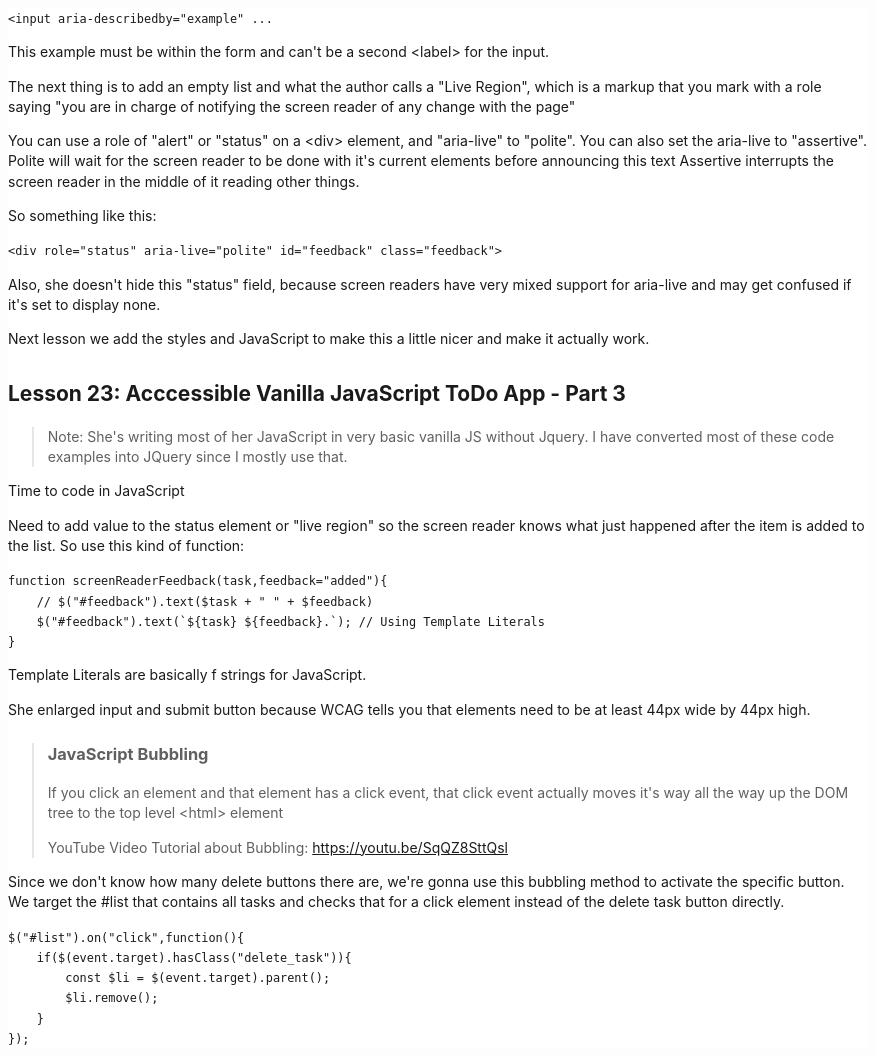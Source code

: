 	<input aria-describedby="example" ...

This example must be within the form and can't be a second \<label\> for the input.

The next thing is to add an empty list and what the author calls a "Live Region", which is a markup that you mark with a role saying "you are in charge of notifying the screen reader of any change with the page"

You can use a role of "alert" or "status" on a \<div\> element, and "aria-live" to "polite". You can also set the aria-live to "assertive".
	Polite will wait for the screen reader to be done with it's current elements before announcing this text
	Assertive interrupts the screen reader in the middle of it reading other things.

So something like this:

	<div role="status" aria-live="polite" id="feedback" class="feedback">

Also, she doesn't hide this "status" field, because screen readers have very mixed support for aria-live and may get confused if it's set to display none.

Next lesson we add the styles and JavaScript to make this a little nicer and make it actually work.

## Lesson 23: Acccessible Vanilla JavaScript ToDo App - Part 3
> Note: She's writing most of her JavaScript in very basic vanilla JS without Jquery. I have converted most of these code examples into JQuery since I mostly use that.

Time to code in JavaScript

Need to add value to the status element or "live region" so the screen reader knows what just happened after the item is added to the list. So use this kind of function:

	function screenReaderFeedback(task,feedback="added"){
		// $("#feedback").text($task + " " + $feedback)
		$("#feedback").text(`${task} ${feedback}.`); // Using Template Literals
	}

Template Literals are basically f strings for JavaScript.

She enlarged input and submit button because WCAG tells you that elements need to be at least 44px wide by 44px high.

> ### JavaScript Bubbling
> If you click an element and that element has a click event, that click event actually moves it's way all the way up the DOM tree to the top level \<html\> element
>
> YouTube Video Tutorial about Bubbling: https://youtu.be/SqQZ8SttQsl

Since we don't know how many delete buttons there are, we're gonna use this bubbling method to activate the specific button. We target the #list that contains all tasks and checks that for a click element instead of the delete task button directly.

	$("#list").on("click",function(){
		if($(event.target).hasClass("delete_task")){
			const $li = $(event.target).parent();
			$li.remove();
		}
	});
